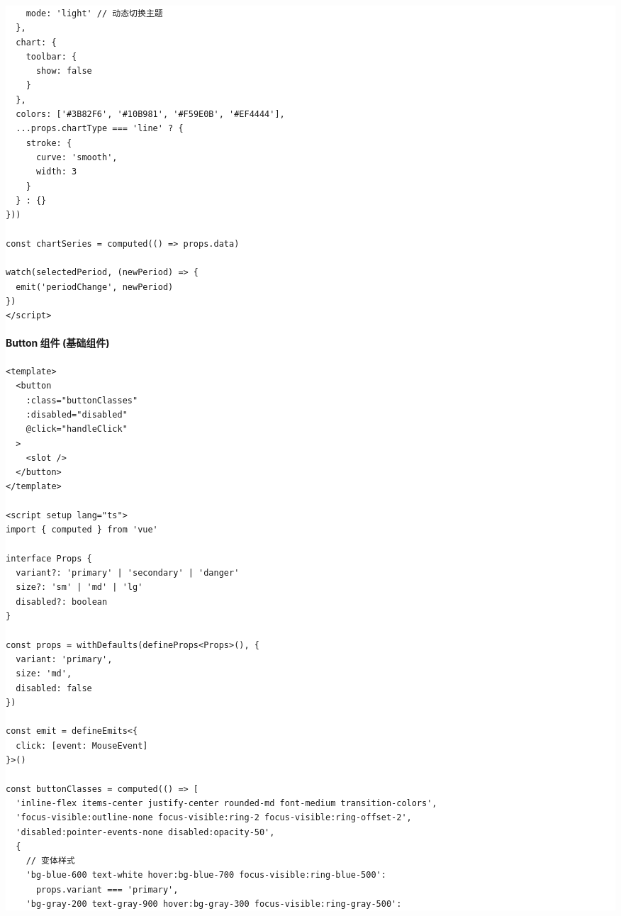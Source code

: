 ```vue
    mode: 'light' // 动态切换主题
  },
  chart: {
    toolbar: {
      show: false
    }
  },
  colors: ['#3B82F6', '#10B981', '#F59E0B', '#EF4444'],
  ...props.chartType === 'line' ? {
    stroke: {
      curve: 'smooth',
      width: 3
    }
  } : {}
}))

const chartSeries = computed(() => props.data)

watch(selectedPeriod, (newPeriod) => {
  emit('periodChange', newPeriod)
})
</script>
```
#### Button 组件 (基础组件)
```vue
<template>
  <button
    :class="buttonClasses"
    :disabled="disabled"
    @click="handleClick"
  >
    <slot />
  </button>
</template>

<script setup lang="ts">
import { computed } from 'vue'

interface Props {
  variant?: 'primary' | 'secondary' | 'danger'
  size?: 'sm' | 'md' | 'lg'
  disabled?: boolean
}

const props = withDefaults(defineProps<Props>(), {
  variant: 'primary',
  size: 'md',
  disabled: false
})

const emit = defineEmits<{
  click: [event: MouseEvent]
}>()

const buttonClasses = computed(() => [
  'inline-flex items-center justify-center rounded-md font-medium transition-colors',
  'focus-visible:outline-none focus-visible:ring-2 focus-visible:ring-offset-2',
  'disabled:pointer-events-none disabled:opacity-50',
  {
    // 变体样式
    'bg-blue-600 text-white hover:bg-blue-700 focus-visible:ring-blue-500': 
      props.variant === 'primary',
    'bg-gray-200 text-gray-900 hover:bg-gray-300 focus-visible:ring-gray-500': 
```